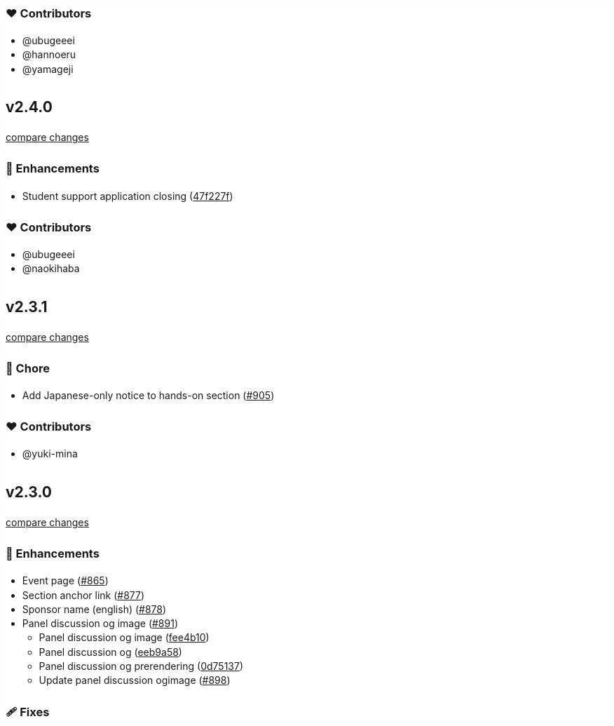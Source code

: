 ### ❤️ Contributors

- @ubugeeei
- @hannoeru
- @yamageji

## v2.4.0

[compare changes](https://github.com/vuejs-jp/vuefes-2025/compare/v2.3.1...v2.4.0)

### 🚀 Enhancements

- Student support application closing ([47f227f](https://github.com/vuejs-jp/vuefes-2025/commit/47f227f))

### ❤️ Contributors

- @ubugeeei
- @naokihaba

## v2.3.1

[compare changes](https://github.com/vuejs-jp/vuefes-2025/compare/v2.3.0...v2.3.1)

### 🏡 Chore

- Add Japanese-only notice to hands-on section ([#905](https://github.com/vuejs-jp/vuefes-2025/pull/905))

### ❤️ Contributors

- @yuki-mina

## v2.3.0

[compare changes](https://github.com/vuejs-jp/vuefes-2025/compare/v2.2.3...v2.3.0)

### 🚀 Enhancements

- Event page ([#865](https://github.com/vuejs-jp/vuefes-2025/pull/865))
- Section anchor link ([#877](https://github.com/vuejs-jp/vuefes-2025/pull/877))
- Sponsor name (english) ([#878](https://github.com/vuejs-jp/vuefes-2025/pull/878))
- Panel discussion og image ([#891](https://github.com/vuejs-jp/vuefes-2025/pull/891))
  - Panel discussion og image ([fee4b10](https://github.com/vuejs-jp/vuefes-2025/commit/fee4b10))
  - Panel discussion og ([eeb9a58](https://github.com/vuejs-jp/vuefes-2025/commit/eeb9a58))
  - Panel discussion og prerendering ([0d75137](https://github.com/vuejs-jp/vuefes-2025/commit/0d75137))
  - Update panel discussion ogimage ([#898](https://github.com/vuejs-jp/vuefes-2025/pull/898))

### 🩹 Fixes
